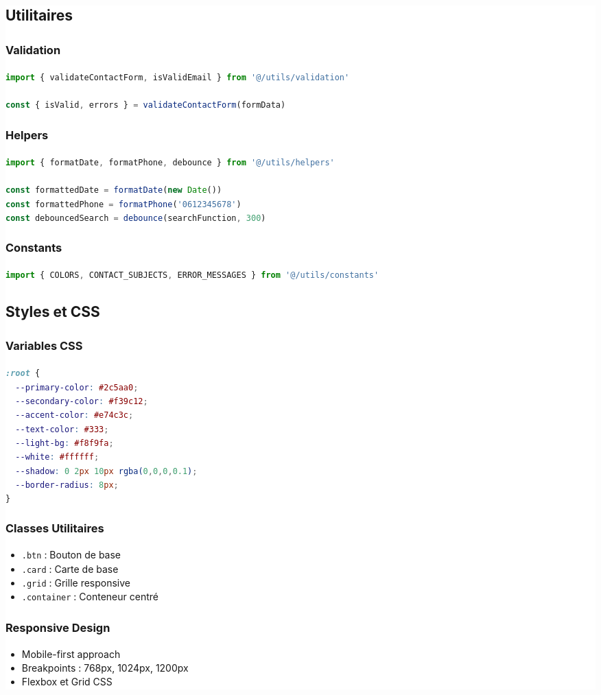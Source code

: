 ## Utilitaires

### Validation
```javascript
import { validateContactForm, isValidEmail } from '@/utils/validation'

const { isValid, errors } = validateContactForm(formData)
```

### Helpers
```javascript
import { formatDate, formatPhone, debounce } from '@/utils/helpers'

const formattedDate = formatDate(new Date())
const formattedPhone = formatPhone('0612345678')
const debouncedSearch = debounce(searchFunction, 300)
```

### Constants
```javascript
import { COLORS, CONTACT_SUBJECTS, ERROR_MESSAGES } from '@/utils/constants'
```

## Styles et CSS

### Variables CSS
```css
:root {
  --primary-color: #2c5aa0;
  --secondary-color: #f39c12;
  --accent-color: #e74c3c;
  --text-color: #333;
  --light-bg: #f8f9fa;
  --white: #ffffff;
  --shadow: 0 2px 10px rgba(0,0,0,0.1);
  --border-radius: 8px;
}
```

### Classes Utilitaires
- `.btn` : Bouton de base
- `.card` : Carte de base
- `.grid` : Grille responsive
- `.container` : Conteneur centré

### Responsive Design
- Mobile-first approach
- Breakpoints : 768px, 1024px, 1200px
- Flexbox et Grid CSS
